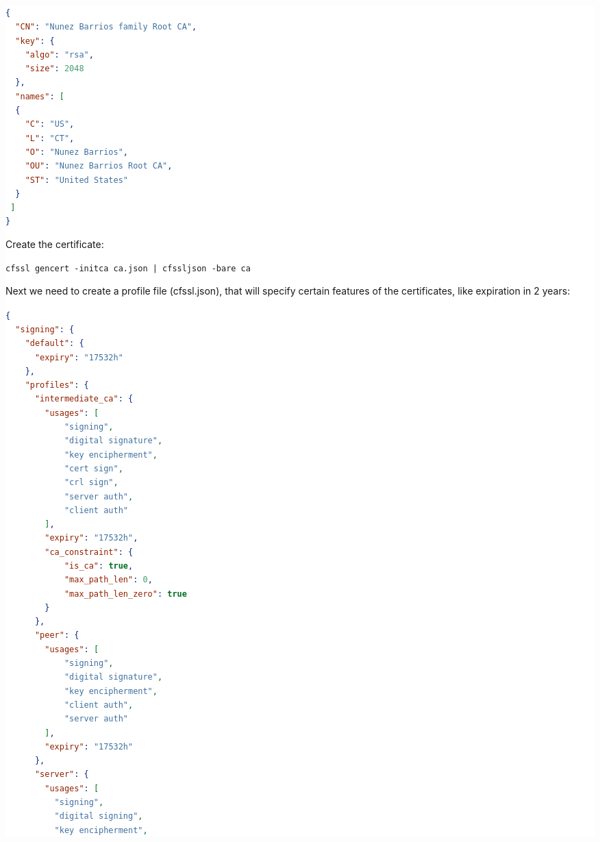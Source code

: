 ```json
{
  "CN": "Nunez Barrios family Root CA",
  "key": {
    "algo": "rsa",
    "size": 2048
  },
  "names": [
  {
    "C": "US",
    "L": "CT",
    "O": "Nunez Barrios",
    "OU": "Nunez Barrios Root CA",
    "ST": "United States"
  }
 ]
}
```

Create the certificate:
```shell
cfssl gencert -initca ca.json | cfssljson -bare ca
```

Next we need to create a profile file (cfssl.json), that will specify certain features of the certificates, like expiration in 2 years:
```json
{
  "signing": {
    "default": {
      "expiry": "17532h"
    },
    "profiles": {
      "intermediate_ca": {
        "usages": [
            "signing",
            "digital signature",
            "key encipherment",
            "cert sign",
            "crl sign",
            "server auth",
            "client auth"
        ],
        "expiry": "17532h",
        "ca_constraint": {
            "is_ca": true,
            "max_path_len": 0, 
            "max_path_len_zero": true
        }
      },
      "peer": {
        "usages": [
            "signing",
            "digital signature",
            "key encipherment", 
            "client auth",
            "server auth"
        ],
        "expiry": "17532h"
      },
      "server": {
        "usages": [
          "signing",
          "digital signing",
          "key encipherment",
```